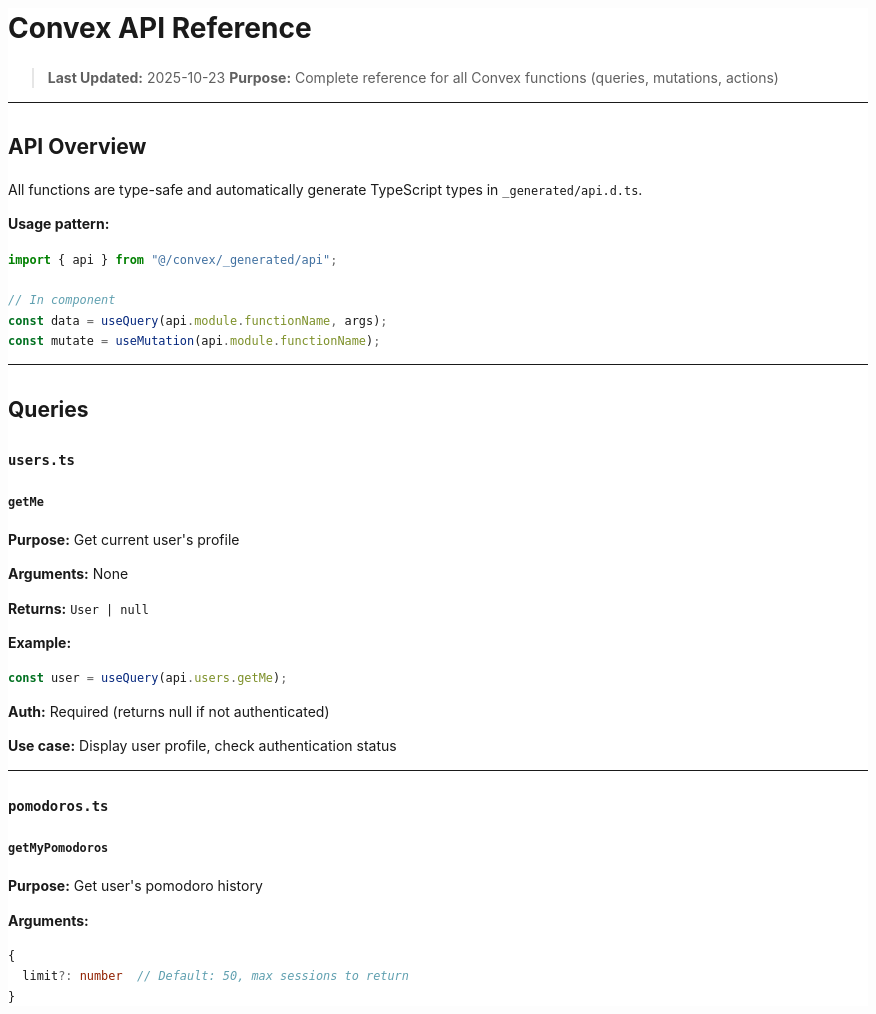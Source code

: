 # Convex API Reference

> **Last Updated:** 2025-10-23
> **Purpose:** Complete reference for all Convex functions (queries, mutations, actions)

---

## API Overview

All functions are type-safe and automatically generate TypeScript types in `_generated/api.d.ts`.

**Usage pattern:**

```typescript
import { api } from "@/convex/_generated/api";

// In component
const data = useQuery(api.module.functionName, args);
const mutate = useMutation(api.module.functionName);
```

---

## Queries

### `users.ts`

#### `getMe`

**Purpose:** Get current user's profile

**Arguments:** None

**Returns:** `User | null`

**Example:**

```typescript
const user = useQuery(api.users.getMe);
```

**Auth:** Required (returns null if not authenticated)

**Use case:** Display user profile, check authentication status

---

### `pomodoros.ts`

#### `getMyPomodoros`

**Purpose:** Get user's pomodoro history

**Arguments:**

```typescript
{
  limit?: number  // Default: 50, max sessions to return
}
```
